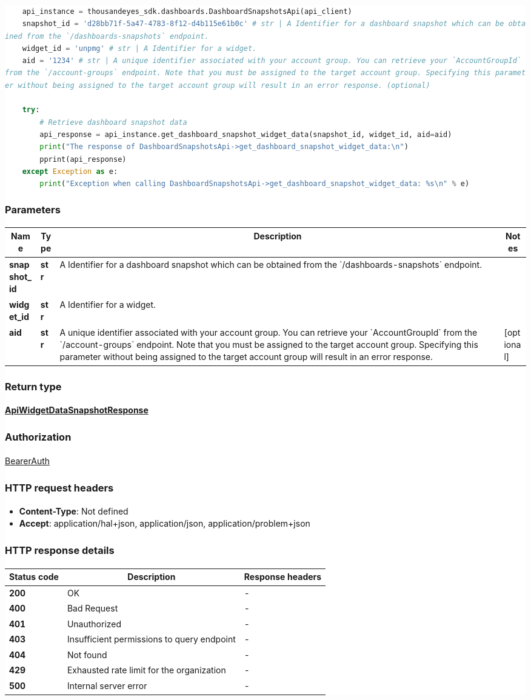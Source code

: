 ```python
    api_instance = thousandeyes_sdk.dashboards.DashboardSnapshotsApi(api_client)
    snapshot_id = 'd28bb71f-5a47-4783-8f12-d4b115e61b0c' # str | A Identifier for a dashboard snapshot which can be obtained from the `/dashboards-snapshots` endpoint.
    widget_id = 'unpmg' # str | A Identifier for a widget.
    aid = '1234' # str | A unique identifier associated with your account group. You can retrieve your `AccountGroupId` from the `/account-groups` endpoint. Note that you must be assigned to the target account group. Specifying this parameter without being assigned to the target account group will result in an error response. (optional)

    try:
        # Retrieve dashboard snapshot data
        api_response = api_instance.get_dashboard_snapshot_widget_data(snapshot_id, widget_id, aid=aid)
        print("The response of DashboardSnapshotsApi->get_dashboard_snapshot_widget_data:\n")
        pprint(api_response)
    except Exception as e:
        print("Exception when calling DashboardSnapshotsApi->get_dashboard_snapshot_widget_data: %s\n" % e)
```



### Parameters


Name | Type | Description  | Notes
------------- | ------------- | ------------- | -------------
 **snapshot_id** | **str**| A Identifier for a dashboard snapshot which can be obtained from the &#x60;/dashboards-snapshots&#x60; endpoint. | 
 **widget_id** | **str**| A Identifier for a widget. | 
 **aid** | **str**| A unique identifier associated with your account group. You can retrieve your &#x60;AccountGroupId&#x60; from the &#x60;/account-groups&#x60; endpoint. Note that you must be assigned to the target account group. Specifying this parameter without being assigned to the target account group will result in an error response. | [optional] 

### Return type

[**ApiWidgetDataSnapshotResponse**](ApiWidgetDataSnapshotResponse.md)

### Authorization

[BearerAuth](../README.md#BearerAuth)

### HTTP request headers

 - **Content-Type**: Not defined
 - **Accept**: application/hal+json, application/json, application/problem+json

### HTTP response details

| Status code | Description | Response headers |
|-------------|-------------|------------------|
**200** | OK |  -  |
**400** | Bad Request |  -  |
**401** | Unauthorized |  -  |
**403** | Insufficient permissions to query endpoint |  -  |
**404** | Not found |  -  |
**429** | Exhausted rate limit for the organization |  -  |
**500** | Internal server error |  -  |
